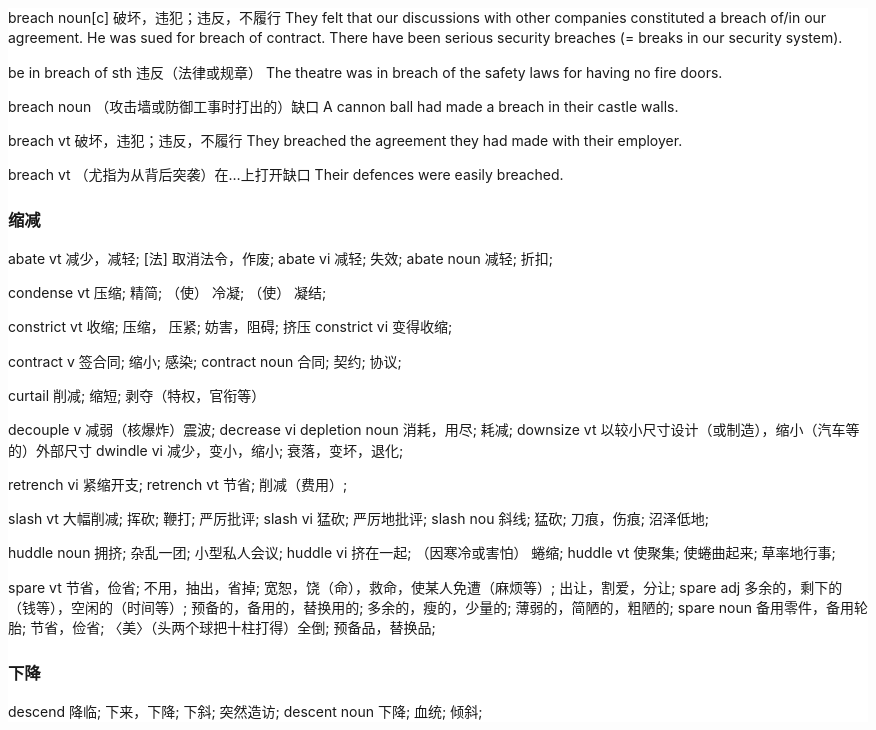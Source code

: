 breach noun[c] 破坏，违犯；违反，不履行
They felt that our discussions with other companies constituted a breach of/in our agreement.
He was sued for breach of contract.
There have been serious security breaches (= breaks in our security system).

be in breach of sth 违反（法律或规章）
The theatre was in breach of the safety laws for having no fire doors.

breach noun （攻击墙或防御工事时打出的）缺口
A cannon ball had made a breach in their castle walls.

breach vt 破坏，违犯；违反，不履行
They breached the agreement they had made with their employer.

breach vt （尤指为从背后突袭）在…上打开缺口
Their defences were easily breached.




### 缩减
abate vt 减少，减轻; [法] 取消法令，作废;
abate vi 减轻; 失效;
abate noun 减轻; 折扣;


condense vt 压缩; 精简; （使） 冷凝; （使） 凝结;

constrict vt 收缩; 压缩， 压紧; 妨害，阻碍; 挤压
constrict vi 变得收缩;

contract v 签合同; 缩小; 感染;
contract noun 合同; 契约; 协议;

curtail 削减; 缩短; 剥夺（特权，官衔等）

decouple v 减弱（核爆炸）震波;
decrease vi
depletion noun 消耗，用尽; 耗减;
downsize vt 以较小尺寸设计（或制造），缩小（汽车等的）外部尺寸
dwindle vi 减少，变小，缩小; 衰落，变坏，退化;

retrench vi 紧缩开支;
retrench vt 节省; 削减（费用）;

slash vt 大幅削减; 挥砍; 鞭打; 严厉批评;
slash vi 猛砍; 严厉地批评;
slash nou 斜线; 猛砍; 刀痕，伤痕; 沼泽低地;


huddle noun 拥挤; 杂乱一团; 小型私人会议;
huddle vi 挤在一起; （因寒冷或害怕） 蜷缩;
huddle vt 使聚集; 使蜷曲起来; 草率地行事;

spare vt 节省，俭省; 不用，抽出，省掉; 宽恕，饶（命），救命，使某人免遭（麻烦等）; 出让，割爱，分让;
spare adj 多余的，剩下的（钱等），空闲的（时间等）; 预备的，备用的，替换用的; 多余的，瘦的，少量的; 薄弱的，简陋的，粗陋的;
spare noun 备用零件，备用轮胎; 节省，俭省; 〈美〉（头两个球把十柱打得）全倒; 预备品，替换品;


### 下降
descend 降临; 下来，下降; 下斜; 突然造访;
descent noun 下降; 血统; 倾斜;
